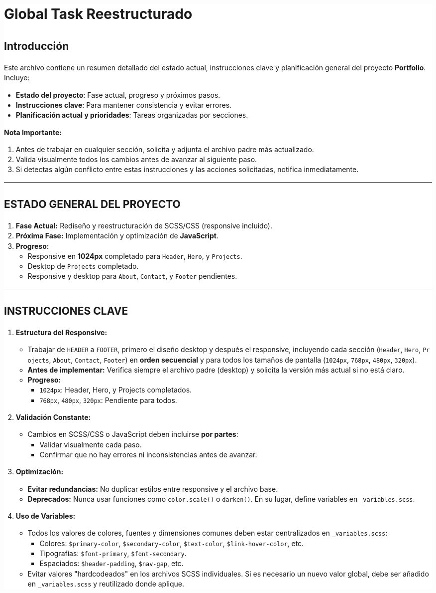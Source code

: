 # **Global Task Reestructurado**

## **Introducción**
Este archivo contiene un resumen detallado del estado actual, instrucciones clave y planificación general del proyecto **Portfolio**. Incluye:
- **Estado del proyecto**: Fase actual, progreso y próximos pasos.
- **Instrucciones clave**: Para mantener consistencia y evitar errores.
- **Planificación actual y prioridades**: Tareas organizadas por secciones.

**Nota Importante:**
1. Antes de trabajar en cualquier sección, solicita y adjunta el archivo padre más actualizado.
2. Valida visualmente todos los cambios antes de avanzar al siguiente paso.
3. Si detectas algún conflicto entre estas instrucciones y las acciones solicitadas, notifica inmediatamente.

---

## **ESTADO GENERAL DEL PROYECTO**
1. **Fase Actual:** Rediseño y reestructuración de SCSS/CSS (responsive incluido).
2. **Próxima Fase:** Implementación y optimización de **JavaScript**.
3. **Progreso:**
   - Responsive en **1024px** completado para `Header`, `Hero`, y `Projects`.  
   - Desktop de `Projects` completado.
   - Responsive y desktop para `About`, `Contact`, y `Footer` pendientes.

---

## **INSTRUCCIONES CLAVE**
1. **Estructura del Responsive:**  
   - Trabajar de `HEADER` a `FOOTER`, primero el diseño desktop y después el responsive, incluyendo cada sección (`Header`, `Hero`, `Projects`, `About`, `Contact`, `Footer`) en **orden secuencial** y para todos los tamaños de pantalla (`1024px`, `768px`, `480px`, `320px`).  
   - **Antes de implementar:** Verifica siempre el archivo padre (desktop) y solicita la versión más actual si no está claro.
   - **Progreso:**  
     - `1024px`: Header, Hero, y Projects completados.  
     - `768px`, `480px`, `320px`: Pendiente para todos.

2. **Validación Constante:**  
   - Cambios en SCSS/CSS o JavaScript deben incluirse **por partes**:
     - Validar visualmente cada paso.
     - Confirmar que no hay errores ni inconsistencias antes de avanzar.

3. **Optimización:**  
   - **Evitar redundancias:** No duplicar estilos entre responsive y el archivo base.  
   - **Deprecados:** Nunca usar funciones como `color.scale()` o `darken()`. En su lugar, define variables en `_variables.scss`.

4. **Uso de Variables:**
   - Todos los valores de colores, fuentes y dimensiones comunes deben estar centralizados en `_variables.scss`:
     - Colores: `$primary-color`, `$secondary-color`, `$text-color`, `$link-hover-color`, etc.
     - Tipografías: `$font-primary`, `$font-secondary`.
     - Espaciados: `$header-padding`, `$nav-gap`, etc.
   - Evitar valores "hardcodeados" en los archivos SCSS individuales. Si es necesario un nuevo valor global, debe ser añadido en `_variables.scss` y reutilizado donde aplique.
